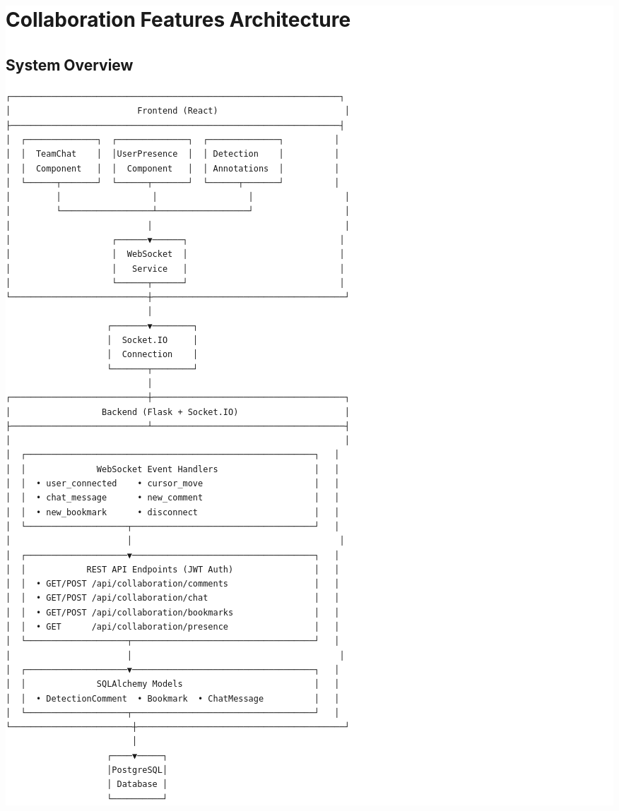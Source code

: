 # Collaboration Features Architecture

## System Overview

```
┌─────────────────────────────────────────────────────────────────┐
│                         Frontend (React)                         │
├─────────────────────────────────────────────────────────────────┤
│  ┌──────────────┐  ┌──────────────┐  ┌──────────────┐          │
│  │  TeamChat    │  │UserPresence  │  │ Detection    │          │
│  │  Component   │  │  Component   │  │ Annotations  │          │
│  └──────┬───────┘  └──────┬───────┘  └──────┬───────┘          │
│         │                  │                  │                  │
│         └──────────────────┴──────────────────┘                  │
│                           │                                      │
│                    ┌──────▼──────┐                              │
│                    │  WebSocket  │                              │
│                    │   Service   │                              │
│                    └──────┬──────┘                              │
└───────────────────────────┼──────────────────────────────────────┘
                            │
                    ┌───────▼────────┐
                    │  Socket.IO     │
                    │  Connection    │
                    └───────┬────────┘
                            │
┌───────────────────────────┼──────────────────────────────────────┐
│                  Backend (Flask + Socket.IO)                     │
├───────────────────────────┴──────────────────────────────────────┤
│                                                                  │
│  ┌─────────────────────────────────────────────────────────┐   │
│  │              WebSocket Event Handlers                   │   │
│  │  • user_connected    • cursor_move                      │   │
│  │  • chat_message      • new_comment                      │   │
│  │  • new_bookmark      • disconnect                       │   │
│  └────────────────────┬────────────────────────────────────┘   │
│                       │                                         │
│  ┌────────────────────▼────────────────────────────────────┐   │
│  │            REST API Endpoints (JWT Auth)                │   │
│  │  • GET/POST /api/collaboration/comments                 │   │
│  │  • GET/POST /api/collaboration/chat                     │   │
│  │  • GET/POST /api/collaboration/bookmarks                │   │
│  │  • GET      /api/collaboration/presence                 │   │
│  └────────────────────┬────────────────────────────────────┘   │
│                       │                                         │
│  ┌────────────────────▼────────────────────────────────────┐   │
│  │              SQLAlchemy Models                          │   │
│  │  • DetectionComment  • Bookmark  • ChatMessage          │   │
│  └────────────────────┬────────────────────────────────────┘   │
└────────────────────────┼─────────────────────────────────────────┘
                         │
                    ┌────▼─────┐
                    │PostgreSQL│
                    │ Database │
                    └──────────┘
```
